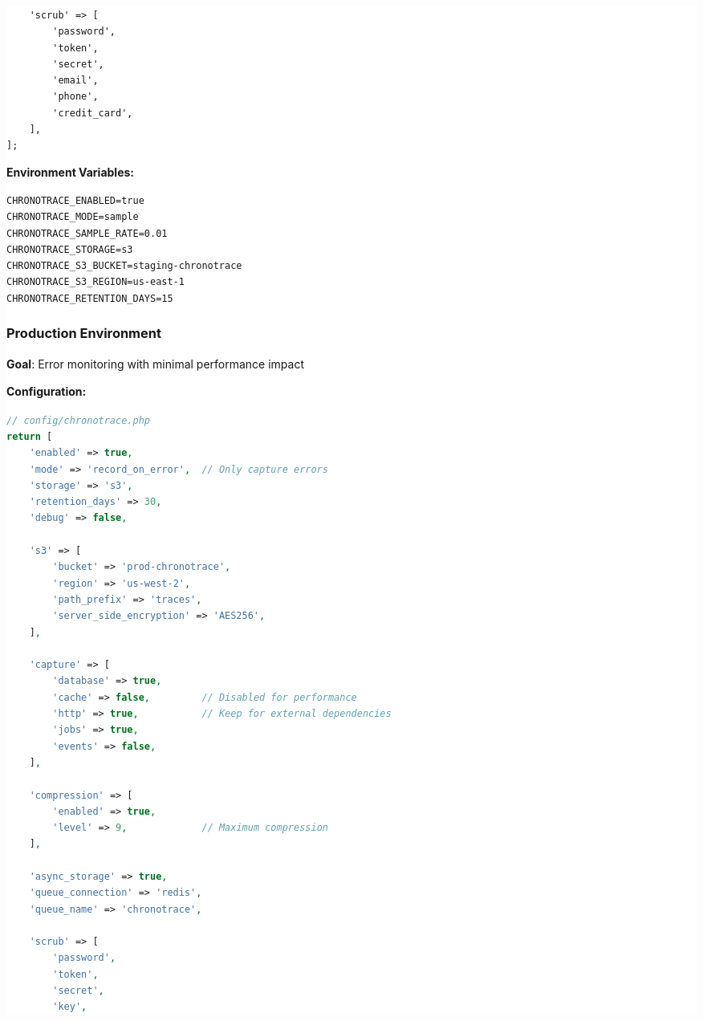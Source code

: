 ```
    'scrub' => [
        'password',
        'token',
        'secret',
        'email',
        'phone',
        'credit_card',
    ],
];
```

**Environment Variables:**
```env
CHRONOTRACE_ENABLED=true
CHRONOTRACE_MODE=sample
CHRONOTRACE_SAMPLE_RATE=0.01
CHRONOTRACE_STORAGE=s3
CHRONOTRACE_S3_BUCKET=staging-chronotrace
CHRONOTRACE_S3_REGION=us-east-1
CHRONOTRACE_RETENTION_DAYS=15
```

### Production Environment

**Goal**: Error monitoring with minimal performance impact

**Configuration:**
```php
// config/chronotrace.php
return [
    'enabled' => true,
    'mode' => 'record_on_error',  // Only capture errors
    'storage' => 's3',
    'retention_days' => 30,
    'debug' => false,
    
    's3' => [
        'bucket' => 'prod-chronotrace',
        'region' => 'us-west-2',
        'path_prefix' => 'traces',
        'server_side_encryption' => 'AES256',
    ],
    
    'capture' => [
        'database' => true,
        'cache' => false,         // Disabled for performance
        'http' => true,           // Keep for external dependencies
        'jobs' => true,
        'events' => false,
    ],
    
    'compression' => [
        'enabled' => true,
        'level' => 9,             // Maximum compression
    ],
    
    'async_storage' => true,
    'queue_connection' => 'redis',
    'queue_name' => 'chronotrace',
    
    'scrub' => [
        'password',
        'token',
        'secret',
        'key',
```